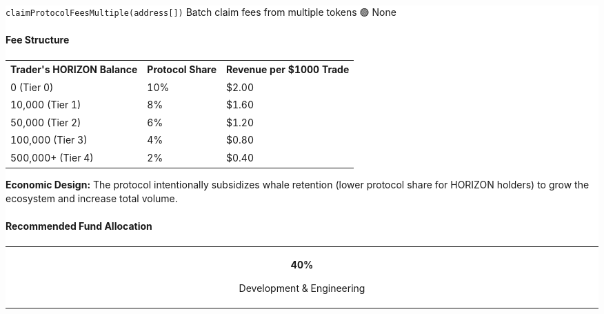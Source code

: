 <td><code>claimProtocolFeesMultiple(address[])</code></td>
<td>Batch claim fees from multiple tokens</td>
<td>🟢 None</td>
</tr>
</table>

#### Fee Structure

<table>
<tr>
<th>Trader's HORIZON Balance</th>
<th>Protocol Share</th>
<th>Revenue per $1000 Trade</th>
</tr>
<tr>
<td>0 (Tier 0)</td>
<td>10%</td>
<td>$2.00</td>
</tr>
<tr>
<td>10,000 (Tier 1)</td>
<td>8%</td>
<td>$1.60</td>
</tr>
<tr>
<td>50,000 (Tier 2)</td>
<td>6%</td>
<td>$1.20</td>
</tr>
<tr>
<td>100,000 (Tier 3)</td>
<td>4%</td>
<td>$0.80</td>
</tr>
<tr>
<td>500,000+ (Tier 4)</td>
<td>2%</td>
<td>$0.40</td>
</tr>
</table>

**Economic Design:** The protocol intentionally subsidizes whale retention (lower protocol share for HORIZON holders) to grow the ecosystem and increase total volume.

#### Recommended Fund Allocation

<table>
<tr>
<td width="20%" align="center">

**40%**

Development & Engineering
